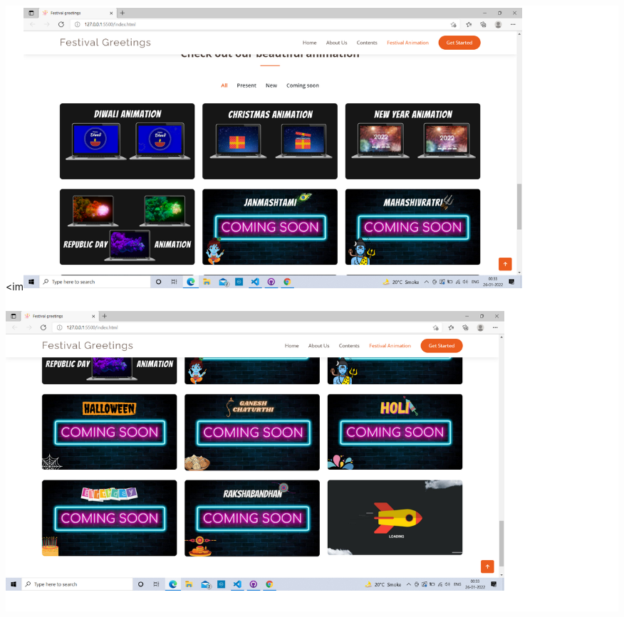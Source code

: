 <im<img src="readmeimage/all1.png" alt="animation" width="700px" height="400px">
<br><br>
<img src="readmeimage/all2.png" alt="animation" width="700px" height="400px">
<br><br>
